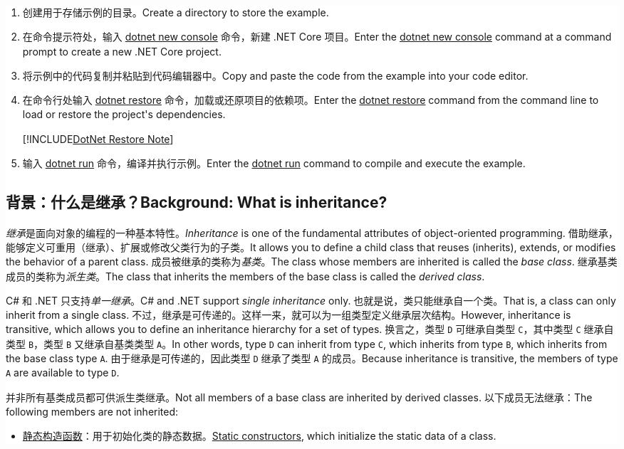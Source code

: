 1. <span data-ttu-id="f7831-114">创建用于存储示例的目录。</span><span class="sxs-lookup"><span data-stu-id="f7831-114">Create a directory to store the example.</span></span>
1. <span data-ttu-id="f7831-115">在命令提示符处，输入 [dotnet new console](../../core/tools/dotnet-new.md) 命令，新建 .NET Core 项目。</span><span class="sxs-lookup"><span data-stu-id="f7831-115">Enter the [dotnet new console](../../core/tools/dotnet-new.md) command at a command prompt to create a new .NET Core project.</span></span>
1. <span data-ttu-id="f7831-116">将示例中的代码复制并粘贴到代码编辑器中。</span><span class="sxs-lookup"><span data-stu-id="f7831-116">Copy and paste the code from the example into your code editor.</span></span>
1. <span data-ttu-id="f7831-117">在命令行处输入 [dotnet restore](../../core/tools/dotnet-restore.md) 命令，加载或还原项目的依赖项。</span><span class="sxs-lookup"><span data-stu-id="f7831-117">Enter the [dotnet restore](../../core/tools/dotnet-restore.md) command from the command line to load or restore the project's dependencies.</span></span>

   [!INCLUDE[DotNet Restore Note](~/includes/dotnet-restore-note.md)]

1. <span data-ttu-id="f7831-118">输入 [dotnet run](../../core/tools/dotnet-run.md) 命令，编译并执行示例。</span><span class="sxs-lookup"><span data-stu-id="f7831-118">Enter the [dotnet run](../../core/tools/dotnet-run.md) command to compile and execute the example.</span></span>

## <a name="background-what-is-inheritance"></a><span data-ttu-id="f7831-119">背景：什么是继承？</span><span class="sxs-lookup"><span data-stu-id="f7831-119">Background: What is inheritance?</span></span>

<span data-ttu-id="f7831-120">*继承*是面向对象的编程的一种基本特性。</span><span class="sxs-lookup"><span data-stu-id="f7831-120">*Inheritance* is one of the fundamental attributes of object-oriented programming.</span></span> <span data-ttu-id="f7831-121">借助继承，能够定义可重用（继承）、扩展或修改父类行为的子类。</span><span class="sxs-lookup"><span data-stu-id="f7831-121">It allows you to define a child class that reuses (inherits), extends, or modifies the behavior of a parent class.</span></span> <span data-ttu-id="f7831-122">成员被继承的类称为*基类*。</span><span class="sxs-lookup"><span data-stu-id="f7831-122">The class whose members are inherited is called the *base class*.</span></span> <span data-ttu-id="f7831-123">继承基类成员的类称为*派生类*。</span><span class="sxs-lookup"><span data-stu-id="f7831-123">The class that inherits the members of the base class is called the *derived class*.</span></span>

<span data-ttu-id="f7831-124">C# 和 .NET 只支持*单一继承*。</span><span class="sxs-lookup"><span data-stu-id="f7831-124">C# and .NET support *single inheritance* only.</span></span> <span data-ttu-id="f7831-125">也就是说，类只能继承自一个类。</span><span class="sxs-lookup"><span data-stu-id="f7831-125">That is, a class can only inherit from a single class.</span></span> <span data-ttu-id="f7831-126">不过，继承是可传递的。这样一来，就可以为一组类型定义继承层次结构。</span><span class="sxs-lookup"><span data-stu-id="f7831-126">However, inheritance is transitive, which allows you to define an inheritance hierarchy for a set of types.</span></span> <span data-ttu-id="f7831-127">换言之，类型 `D` 可继承自类型 `C`，其中类型 `C` 继承自类型 `B`，类型 `B` 又继承自基类类型 `A`。</span><span class="sxs-lookup"><span data-stu-id="f7831-127">In other words, type `D` can inherit from type `C`, which inherits from type `B`, which inherits from the base class type `A`.</span></span> <span data-ttu-id="f7831-128">由于继承是可传递的，因此类型 `D` 继承了类型 `A` 的成员。</span><span class="sxs-lookup"><span data-stu-id="f7831-128">Because inheritance is transitive, the members of type `A` are available to type `D`.</span></span>

<span data-ttu-id="f7831-129">并非所有基类成员都可供派生类继承。</span><span class="sxs-lookup"><span data-stu-id="f7831-129">Not all members of a base class are inherited by derived classes.</span></span> <span data-ttu-id="f7831-130">以下成员无法继承：</span><span class="sxs-lookup"><span data-stu-id="f7831-130">The following members are not inherited:</span></span>

- <span data-ttu-id="f7831-131">[静态构造函数](../programming-guide/classes-and-structs/static-constructors.md)：用于初始化类的静态数据。</span><span class="sxs-lookup"><span data-stu-id="f7831-131">[Static constructors](../programming-guide/classes-and-structs/static-constructors.md), which initialize the static data of a class.</span></span>
